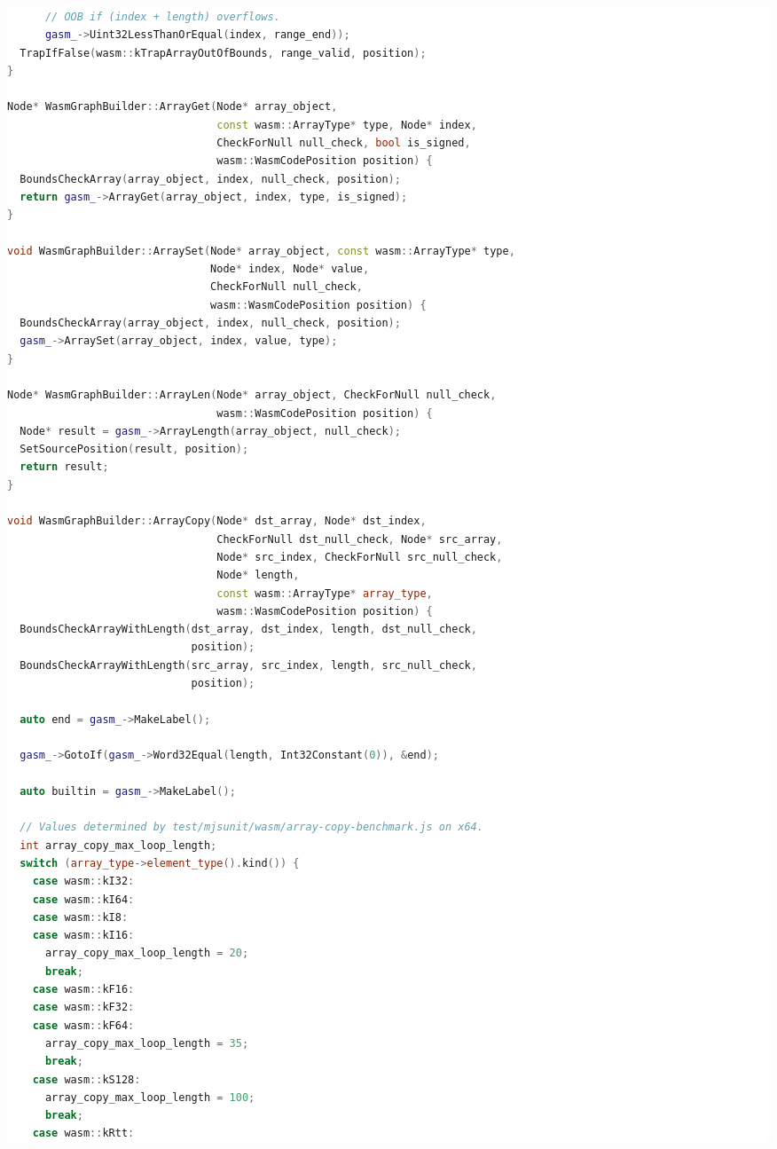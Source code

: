 ```cpp
      // OOB if (index + length) overflows.
      gasm_->Uint32LessThanOrEqual(index, range_end));
  TrapIfFalse(wasm::kTrapArrayOutOfBounds, range_valid, position);
}

Node* WasmGraphBuilder::ArrayGet(Node* array_object,
                                 const wasm::ArrayType* type, Node* index,
                                 CheckForNull null_check, bool is_signed,
                                 wasm::WasmCodePosition position) {
  BoundsCheckArray(array_object, index, null_check, position);
  return gasm_->ArrayGet(array_object, index, type, is_signed);
}

void WasmGraphBuilder::ArraySet(Node* array_object, const wasm::ArrayType* type,
                                Node* index, Node* value,
                                CheckForNull null_check,
                                wasm::WasmCodePosition position) {
  BoundsCheckArray(array_object, index, null_check, position);
  gasm_->ArraySet(array_object, index, value, type);
}

Node* WasmGraphBuilder::ArrayLen(Node* array_object, CheckForNull null_check,
                                 wasm::WasmCodePosition position) {
  Node* result = gasm_->ArrayLength(array_object, null_check);
  SetSourcePosition(result, position);
  return result;
}

void WasmGraphBuilder::ArrayCopy(Node* dst_array, Node* dst_index,
                                 CheckForNull dst_null_check, Node* src_array,
                                 Node* src_index, CheckForNull src_null_check,
                                 Node* length,
                                 const wasm::ArrayType* array_type,
                                 wasm::WasmCodePosition position) {
  BoundsCheckArrayWithLength(dst_array, dst_index, length, dst_null_check,
                             position);
  BoundsCheckArrayWithLength(src_array, src_index, length, src_null_check,
                             position);

  auto end = gasm_->MakeLabel();

  gasm_->GotoIf(gasm_->Word32Equal(length, Int32Constant(0)), &end);

  auto builtin = gasm_->MakeLabel();

  // Values determined by test/mjsunit/wasm/array-copy-benchmark.js on x64.
  int array_copy_max_loop_length;
  switch (array_type->element_type().kind()) {
    case wasm::kI32:
    case wasm::kI64:
    case wasm::kI8:
    case wasm::kI16:
      array_copy_max_loop_length = 20;
      break;
    case wasm::kF16:
    case wasm::kF32:
    case wasm::kF64:
      array_copy_max_loop_length = 35;
      break;
    case wasm::kS128:
      array_copy_max_loop_length = 100;
      break;
    case wasm::kRtt:
```